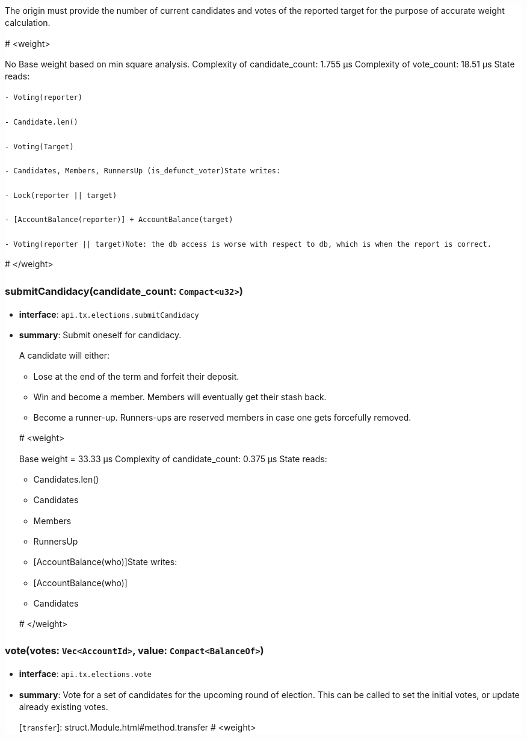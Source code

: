 
  The origin must provide the number of current candidates and votes of the reported target for the purpose of accurate weight calculation. 

  \# \<weight>

   No Base weight based on min square analysis. Complexity of candidate_count: 1.755 µs Complexity of vote_count: 18.51 µs State reads: 

   	- Voting(reporter)

   	- Candidate.len()

   	- Voting(Target)

   	- Candidates, Members, RunnersUp (is_defunct_voter)State writes: 

  	- Lock(reporter || target)

  	- [AccountBalance(reporter)] + AccountBalance(target)

  	- Voting(reporter || target)Note: the db access is worse with respect to db, which is when the report is correct. 

  \# \</weight> 
 
### submitCandidacy(candidate_count: `Compact<u32>`)
- **interface**: `api.tx.elections.submitCandidacy`
- **summary**:   Submit oneself for candidacy. 

  A candidate will either: 

    - Lose at the end of the term and forfeit their deposit.

    - Win and become a member. Members will eventually get their stash back.

    - Become a runner-up. Runners-ups are reserved members in case one gets forcefully    removed. 

  \# \<weight>

   Base weight = 33.33 µs Complexity of candidate_count: 0.375 µs State reads: 

  	- Candidates.len()

  	- Candidates

  	- Members

  	- RunnersUp

  	- [AccountBalance(who)]State writes: 

  	- [AccountBalance(who)]

  	- Candidates

  \# \</weight> 
 
### vote(votes: `Vec<AccountId>`, value: `Compact<BalanceOf>`)
- **interface**: `api.tx.elections.vote`
- **summary**:   Vote for a set of candidates for the upcoming round of election. This can be called to set the initial votes, or update already existing votes. 


  [`transfer`]: struct.Module.html#method.transfer \# \<weight>